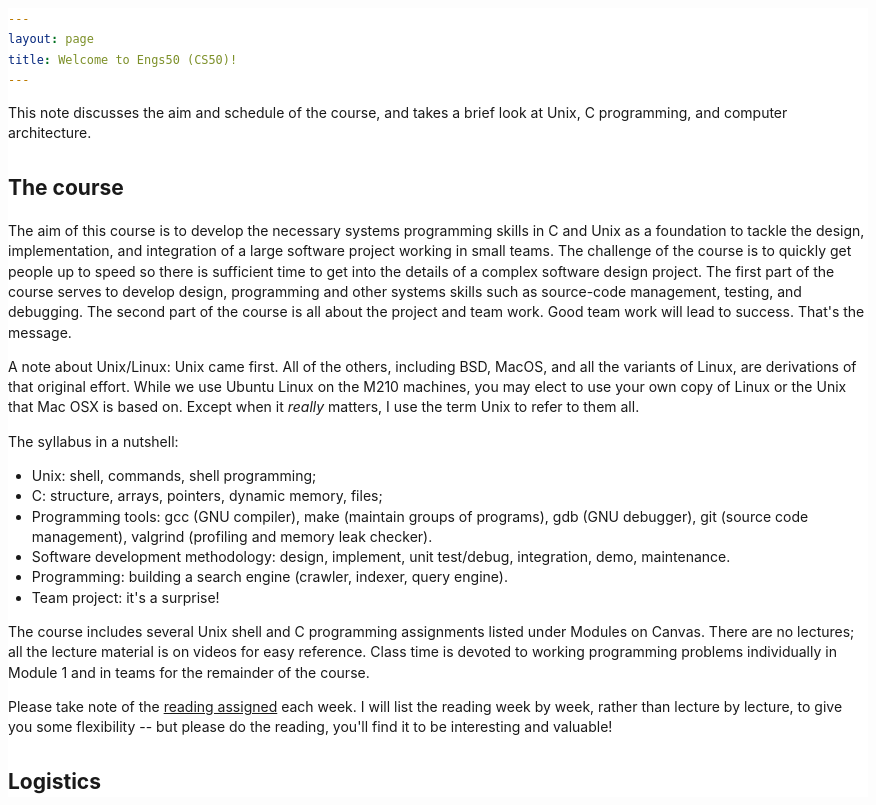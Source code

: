 ```yaml
---
layout: page
title: Welcome to Engs50 (CS50)!
---
```


This note discusses the aim and schedule of the course, and takes a
brief look at Unix, C programming, and computer architecture.

## The course

The aim of this course is to develop the necessary systems programming
skills in C and Unix as a foundation to tackle the design,
implementation, and integration of a large software project working in
small teams.  The challenge of the course is to quickly get people up
to speed so there is sufficient time to get into the details of a
complex software design project.  The first part of the course serves
to develop design, programming and other systems skills such as
source-code management, testing, and debugging.  The second part of
the course is all about the project and team work.  Good team work
will lead to success.  That's the message.

A note about Unix/Linux: Unix came first.  All of the others,
including BSD, MacOS, and all the variants of Linux, are derivations
of that original effort.  While we use Ubuntu Linux on the M210
machines, you may elect to use your own copy of Linux or the Unix that
Mac OSX is based on.  Except when it *really* matters, I use the term
Unix to refer to them all.


The syllabus in a nutshell:

-   Unix: shell, commands, shell programming;
-   C: structure, arrays, pointers, dynamic memory, files;
-   Programming tools: gcc (GNU compiler), make (maintain groups of programs), gdb (GNU debugger), git (source code management), valgrind (profiling and memory leak checker).
-   Software development methodology: design, implement, unit test/debug, integration, demo, maintenance.
-   Programming: building a search engine (crawler, indexer, query engine).
-   Team project: it's a surprise!

The course includes several Unix shell and C programming assignments
listed under Modules on Canvas. There are no lectures; all the lecture
material is on videos for easy reference. Class time is devoted to
working programming problems individually in Module 1 and in teams for
the remainder of the course.

Please take note of the [reading assigned]({{site.baseurl}}/Reading)
each week.  I will list the reading week by week, rather than lecture
by lecture, to give you some flexibility -- but please do the reading,
you'll find it to be interesting and valuable!


## Logistics
